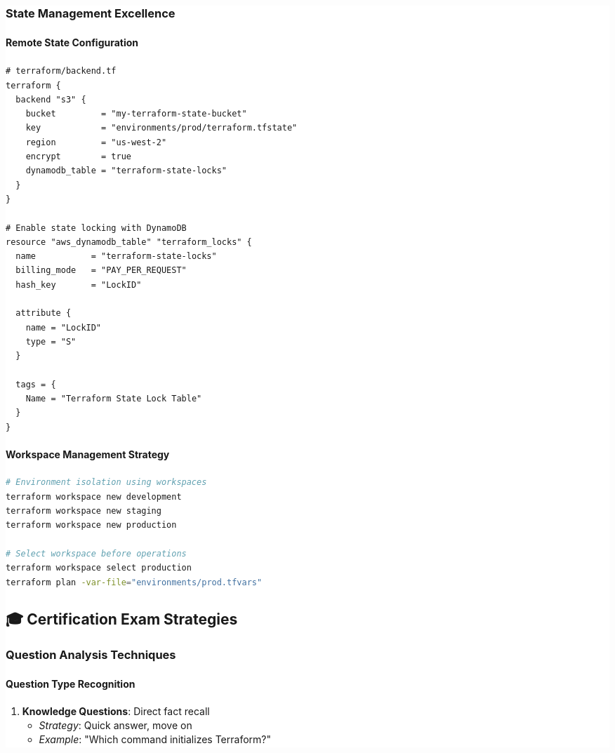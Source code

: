 ```hcl
```

### State Management Excellence

#### Remote State Configuration
```hcl
# terraform/backend.tf
terraform {
  backend "s3" {
    bucket         = "my-terraform-state-bucket"
    key            = "environments/prod/terraform.tfstate"
    region         = "us-west-2"
    encrypt        = true
    dynamodb_table = "terraform-state-locks"
  }
}

# Enable state locking with DynamoDB
resource "aws_dynamodb_table" "terraform_locks" {
  name           = "terraform-state-locks"
  billing_mode   = "PAY_PER_REQUEST"
  hash_key       = "LockID"
  
  attribute {
    name = "LockID"
    type = "S"
  }
  
  tags = {
    Name = "Terraform State Lock Table"
  }
}
```

#### Workspace Management Strategy
```bash
# Environment isolation using workspaces
terraform workspace new development
terraform workspace new staging  
terraform workspace new production

# Select workspace before operations
terraform workspace select production
terraform plan -var-file="environments/prod.tfvars"
```

## 🎓 Certification Exam Strategies

### Question Analysis Techniques

#### Question Type Recognition
1. **Knowledge Questions**: Direct fact recall
   - *Strategy*: Quick answer, move on
   - *Example*: "Which command initializes Terraform?"
